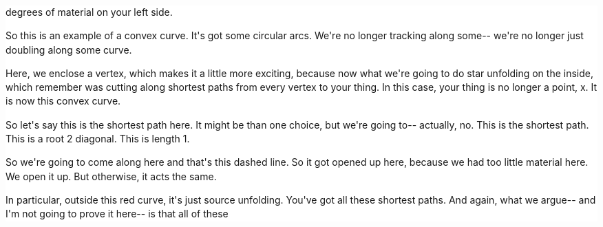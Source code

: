   <span m='885160'>degrees of</span> <span m='885460'>material</span> <span m='885890'>on</span>
  <span m='886010'>your</span> <span m='886130'>left</span> <span m='886330'>side.</span>
  </p><p><span m='887430'>So</span> <span m='887590'>this</span> <span m='887780'>is</span>
  <span m='887900'>an</span> <span m='887990'>example</span> <span m='888400'>of</span>
  <span m='888540'>a</span> <span m='888600'>convex</span> <span m='889000'>curve.</span>
  <span m='889320'>It's got</span> <span m='889480'>some</span> <span m='889590'>circular</span>
  <span m='890020'>arcs.</span> <span m='890840'>We're</span> <span m='890950'>no</span>
  <span m='891100'>longer</span> <span m='891470'>tracking</span> <span m='891960'>along</span>
  <span m='892390'>some--</span> <span m='893460'>we're</span> <span m='893640'>no</span>
  <span m='893780'>longer</span> <span m='894030'>just</span> <span m='894190'>doubling</span>
  <span m='894560'>along</span> <span m='894850'>some</span> <span m='895050'>curve.</span>
  </p><p><span m='895400'>Here,</span> <span m='895650'>we</span> <span m='895900'>enclose</span>
  <span m='896260'>a</span> <span m='896320'>vertex,</span> <span m='896800'>which</span>
  <span m='896950'>makes it</span> <span m='897170'>a</span> <span m='897220'>little</span>
  <span m='897380'>more</span> <span m='897540'>exciting,</span> <span m='898750'>because</span>
  <span m='899010'>now</span> <span m='899260'>what</span> <span m='899360'>we're</span>
  <span m='899380'>going</span> <span m='899610'>to</span> <span m='899720'>do</span>
  <span m='900230'>star</span> <span m='900560'>unfolding</span> <span m='900940'>on</span>
  <span m='901030'>the</span> <span m='901120'>inside,</span> <span m='901500'>which</span>
  <span m='901760'>remember</span> <span m='902150'>was</span> <span m='902420'>cutting</span>
  <span m='902790'>along</span> <span m='903110'>shortest</span> <span m='903500'>paths</span>
  <span m='904310'>from</span> <span m='904530'>every</span> <span m='904760'>vertex</span>
  <span m='905760'>to</span> <span m='906030'>your</span> <span m='906250'>thing.</span>
  <span m='906610'>In</span> <span m='906720'>this</span> <span m='906890'>case,</span>
  <span m='907220'>your</span> <span m='907370'>thing</span> <span m='907620'>is</span>
  <span m='907720'>no</span> <span m='907830'>longer</span> <span m='908060'>a</span>
  <span m='908120'>point,</span> <span m='908370'>x.</span> <span m='908730'>It is</span>
  <span m='908970'>now</span> <span m='909640'>this</span> <span m='909820'>convex</span>
  <span m='910290'>curve.</span> </p><p><span m='910690'>So</span> <span m='910760'>let's</span>
  <span m='910910'>say</span> <span m='911010'>this</span> <span m='911290'>is</span>
  <span m='911430'>the</span> <span m='911520'>shortest</span> <span m='911930'>path</span>
  <span m='912840'>here.</span> <span m='913895'>It</span> <span m='914260'>might</span>
  <span m='914350'>be</span> <span m='914480'>than</span> <span m='914600'>one</span>
  <span m='914730'>choice,</span> <span m='915230'>but</span> <span m='916540'>we're</span>
  <span m='916760'>going</span> <span m='917050'>to--</span> <span m='917840'>actually,</span>
  <span m='918120'>no.</span> <span m='918980'>This</span> <span m='919200'>is</span>
  <span m='919320'>the</span> <span m='919380'>shortest</span> <span m='919670'>path.</span>
  <span m='919860'>This</span> <span m='920050'>is</span> <span m='920150'>a</span>
  <span m='920260'>root</span> <span m='920440'>2</span> <span m='920580'>diagonal.</span>
  <span m='921050'>This</span> <span m='921230'>is</span> <span m='921370'>length</span>
  <span m='921610'>1.</span> </p><p><span m='923170'>So</span> <span m='923310'>we're</span>
  <span m='923390'>going</span> <span m='923480'>to</span> <span m='923550'>come</span>
  <span m='923720'>along</span> <span m='923990'>here</span> <span m='924270'>and</span>
  <span m='924440'>that's</span> <span m='924720'>this</span> <span m='925520'>dashed</span>
  <span m='925890'>line.</span> <span m='926190'>So</span> <span m='926380'>it</span>
  <span m='926460'>got</span> <span m='926720'>opened</span> <span m='927080'>up</span>
  <span m='927280'>here,</span> <span m='928860'>because</span> <span m='929040'>we</span>
  <span m='929140'>had</span> <span m='929300'>too</span> <span m='929460'>little</span>
  <span m='929650'>material</span> <span m='930120'>here.</span> <span m='930620'>We</span>
  <span m='930790'>open</span> <span m='931080'>it</span> <span m='931180'>up.</span>
  <span m='931910'>But</span> <span m='932080'>otherwise,</span> <span m='932570'>it</span>
  <span m='932670'>acts</span> <span m='933000'>the</span> <span m='933100'>same.</span>
  </p><p><span m='933410'>In</span> <span m='933500'>particular,</span> <span m='934090'>outside</span>
  <span m='934820'>this</span> <span m='935020'>red</span> <span m='935310'>curve,</span>
  <span m='936050'>it's</span> <span m='936290'>just</span> <span m='936470'>source</span>
  <span m='936830'>unfolding.</span> <span m='937290'>You've</span> <span m='937430'>got</span>
  <span m='937610'>all</span> <span m='937780'>these</span> <span m='937890'>shortest</span>
  <span m='938300'>paths.</span> <span m='939080'>And</span> <span m='939310'>again,</span>
  <span m='939640'>what</span> <span m='939860'>we</span> <span m='940050'>argue--</span>
  <span m='940480'>and</span> <span m='940560'>I'm</span> <span m='940640'>not</span>
  <span m='940810'>going</span> <span m='940900'>to</span> <span m='940970'>prove
  it</span> <span m='941260'>here--</span> <span m='941870'>is</span> <span m='942100'>that</span>
  <span m='942240'>all</span> <span m='942470'>of</span> <span m='942570'>these</span>